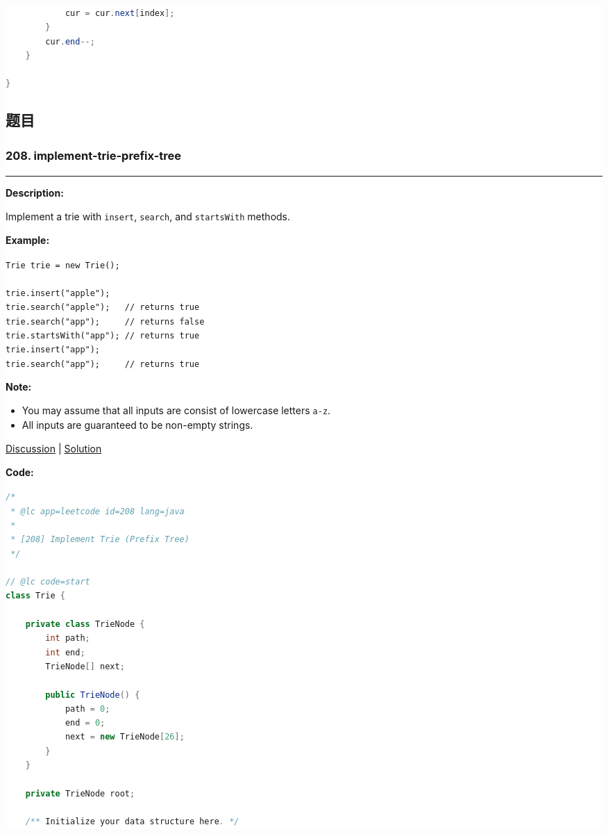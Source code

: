 ```java
            cur = cur.next[index];
        }
        cur.end--;
    }
    
}
```

## 题目

### 208. implement-trie-prefix-tree

------

**Description:**

Implement a trie with `insert`, `search`, and `startsWith` methods.

**Example:**

```
Trie trie = new Trie();

trie.insert("apple");
trie.search("apple");   // returns true
trie.search("app");     // returns false
trie.startsWith("app"); // returns true
trie.insert("app");   
trie.search("app");     // returns true
```

**Note:**

- You may assume that all inputs are consist of lowercase letters `a-z`.
- All inputs are guaranteed to be non-empty strings.

[Discussion](https://leetcode.com/problems/implement-trie-prefix-tree/discuss/?currentPage=1&orderBy=most_votes&query=) | [Solution](https://leetcode.com/problems/implement-trie-prefix-tree/solution/)

**Code:**

```java
/*
 * @lc app=leetcode id=208 lang=java
 *
 * [208] Implement Trie (Prefix Tree)
 */

// @lc code=start
class Trie {
    
    private class TrieNode {
        int path;
        int end;
        TrieNode[] next;
        
        public TrieNode() {
            path = 0;
            end = 0;
            next = new TrieNode[26];
        }
    }
    
    private TrieNode root;

    /** Initialize your data structure here. */
```